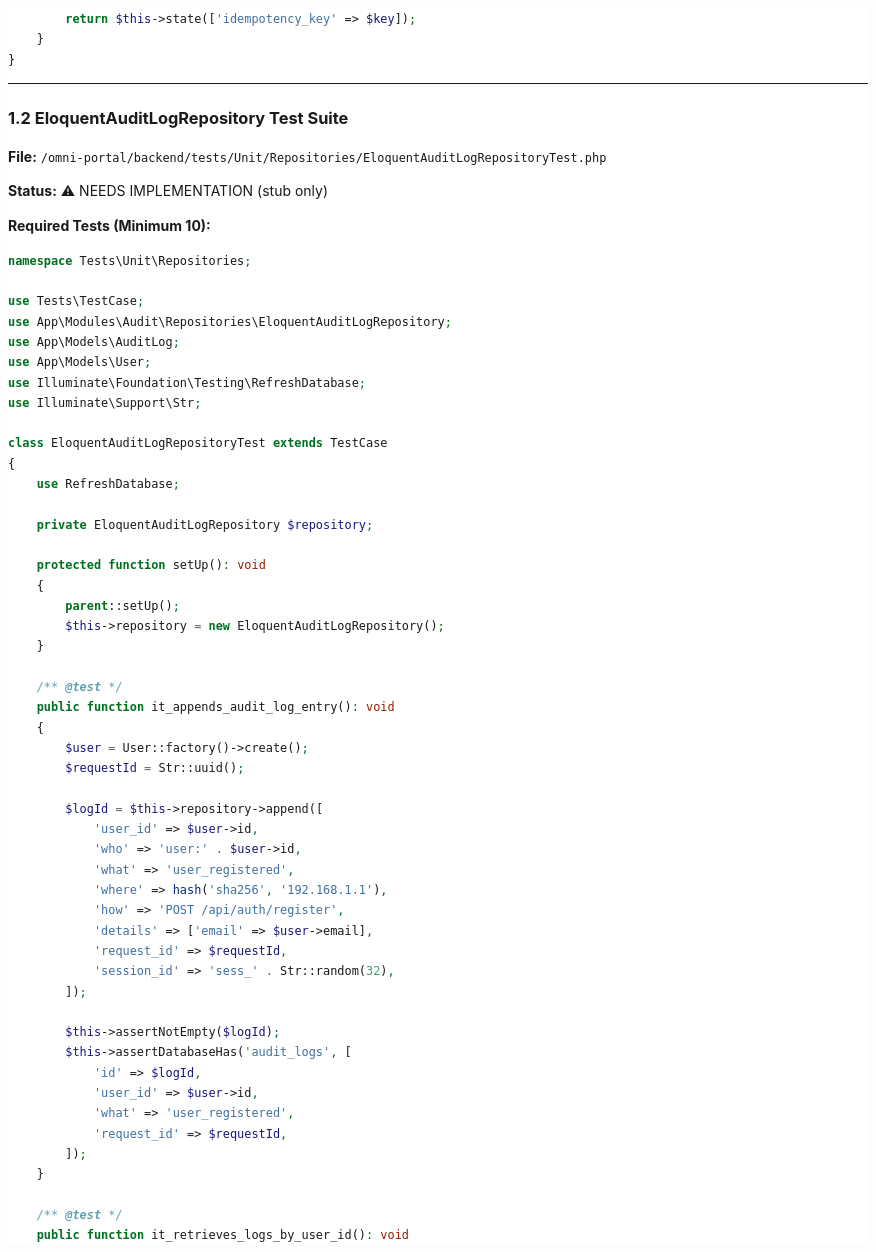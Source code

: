 ```php
        return $this->state(['idempotency_key' => $key]);
    }
}
```

---

### 1.2 EloquentAuditLogRepository Test Suite

**File:** `/omni-portal/backend/tests/Unit/Repositories/EloquentAuditLogRepositoryTest.php`

**Status:** ⚠️ NEEDS IMPLEMENTATION (stub only)

**Required Tests (Minimum 10):**

```php
namespace Tests\Unit\Repositories;

use Tests\TestCase;
use App\Modules\Audit\Repositories\EloquentAuditLogRepository;
use App\Models\AuditLog;
use App\Models\User;
use Illuminate\Foundation\Testing\RefreshDatabase;
use Illuminate\Support\Str;

class EloquentAuditLogRepositoryTest extends TestCase
{
    use RefreshDatabase;

    private EloquentAuditLogRepository $repository;

    protected function setUp(): void
    {
        parent::setUp();
        $this->repository = new EloquentAuditLogRepository();
    }

    /** @test */
    public function it_appends_audit_log_entry(): void
    {
        $user = User::factory()->create();
        $requestId = Str::uuid();

        $logId = $this->repository->append([
            'user_id' => $user->id,
            'who' => 'user:' . $user->id,
            'what' => 'user_registered',
            'where' => hash('sha256', '192.168.1.1'),
            'how' => 'POST /api/auth/register',
            'details' => ['email' => $user->email],
            'request_id' => $requestId,
            'session_id' => 'sess_' . Str::random(32),
        ]);

        $this->assertNotEmpty($logId);
        $this->assertDatabaseHas('audit_logs', [
            'id' => $logId,
            'user_id' => $user->id,
            'what' => 'user_registered',
            'request_id' => $requestId,
        ]);
    }

    /** @test */
    public function it_retrieves_logs_by_user_id(): void
```